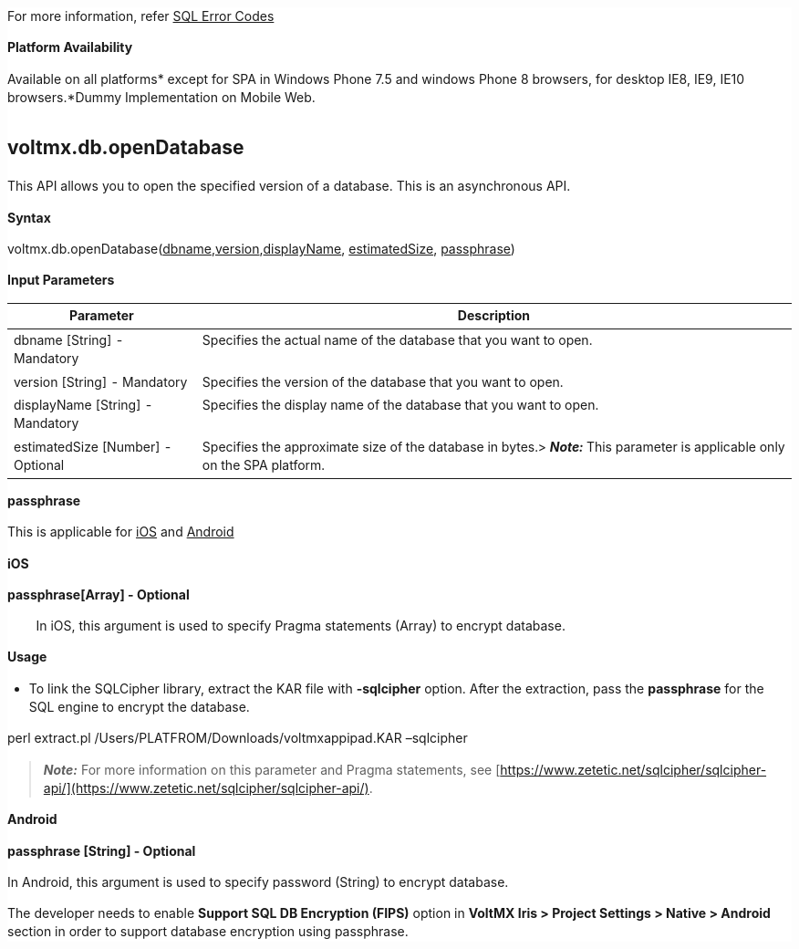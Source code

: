 For more information, refer [SQL Error Codes](http://www.w3.org/TR/webdatabase#dom-sqlexception-code-unknown)

<b>Platform Availability</b>

Available on all platforms\* except for SPA in Windows Phone 7.5 and windows Phone 8 browsers, for desktop IE8, IE9, IE10 browsers.\*Dummy Implementation on Mobile Web.

voltmx.db.openDatabase
--------------------

This API allows you to open the specified version of a database. This is an asynchronous API.



<b>Syntax</b>

voltmx.db.openDatabase([dbname](#name),[version](#version),[displayName](#displayName), [estimatedSize](#estimatedsize), [passphrase](#passphrase))

<b>Input Parameters</b>

  
| Parameter | Description |
| --- | --- |
| dbname \[String\] - Mandatory | Specifies the actual name of the database that you want to open. |
| version \[String\] - Mandatory | Specifies the version of the database that you want to open. |
| displayName \[String\] - Mandatory | Specifies the display name of the database that you want to open. |
| estimatedSize \[Number\] - Optional | Specifies the approximate size of the database in bytes.> **_Note:_** This parameter is applicable only on the SPA platform. |

<b>passphrase</b>

This is applicable for [iOS](#passphraseiOS) and [Android](#passphraseAndroid)

<b>iOS</b>

**passphrase\[Array\] - Optional**

        In iOS, this argument is used to specify Pragma statements (Array) to encrypt database.

**Usage**

*   To link the SQLCipher library, extract the KAR file with **\-sqlcipher** option. After the extraction, pass the **passphrase** for the SQL engine to encrypt the database.  

perl extract.pl /Users/PLATFROM/Downloads/voltmxappipad.KAR –sqlcipher

> **_Note:_** For more information on this parameter and Pragma statements, see [https://www.zetetic.net/sqlcipher/sqlcipher-api/](https://www.zetetic.net/sqlcipher/sqlcipher-api/).

**Android**

**passphrase \[String\] - Optional**

In Android, this argument is used to specify password (String) to encrypt database.


The developer needs to enable **Support SQL DB Encryption (FIPS)** option in **VoltMX Iris \> Project Settings > Native > Android** section in order to support database encryption using passphrase.
